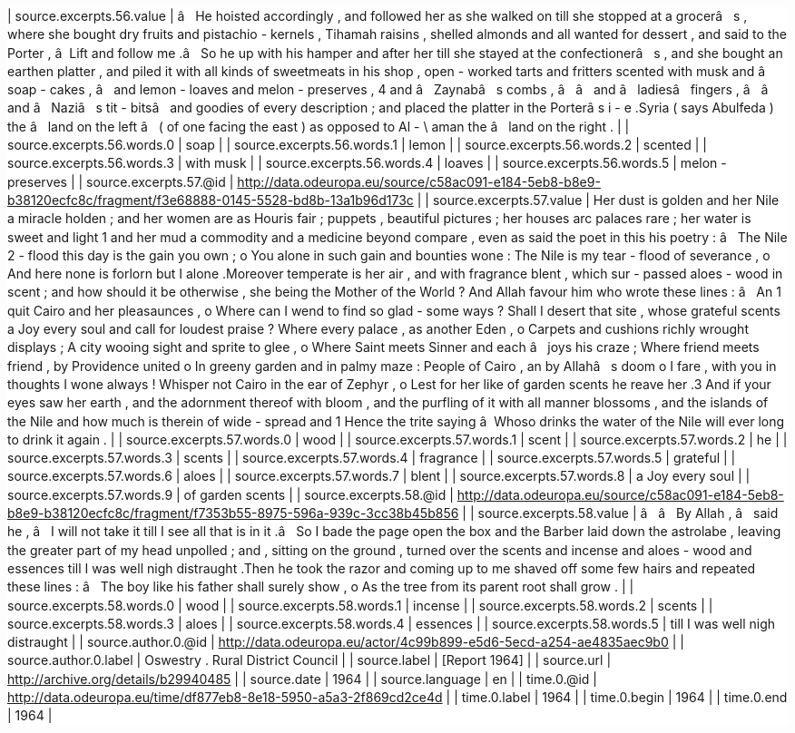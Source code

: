 | source.excerpts.56.value | â   He hoisted accordingly , and followed her as she walked on till she stopped at a grocerâ   s , where she bought dry fruits and pistachio - kernels , Tihamah raisins , shelled almonds and all wanted for dessert , and said to the Porter , â   Lift and follow me .â   So he up with his hamper and after her till she stayed at the confectionerâ   s , and she bought an earthen platter , and piled it with all kinds of sweetmeats in his shop , open - worked tarts and fritters scented with musk and â   soap - cakes , â   and lemon - loaves and melon - preserves , 4 and â   Zaynabâ   s combs , â   â   and â   ladiesâ   fingers , â   â   and â   Naziâ   s tit - bitsâ   and goodies of every description ; and placed the platter in the Porterâ   s i - e .Syria ( says Abulfeda ) the â   land on the left â   ( of one facing the east ) as opposed to Al - \ aman the â   land on the right . |
| source.excerpts.56.words.0 | soap |
| source.excerpts.56.words.1 | lemon |
| source.excerpts.56.words.2 | scented |
| source.excerpts.56.words.3 | with musk |
| source.excerpts.56.words.4 | loaves |
| source.excerpts.56.words.5 | melon - preserves |
| source.excerpts.57.@id | http://data.odeuropa.eu/source/c58ac091-e184-5eb8-b8e9-b38120ecfc8c/fragment/f3e68888-0145-5528-bd8b-13a1b96d173c |
| source.excerpts.57.value | Her dust is golden and her Nile a miracle holden ; and her women are as Houris fair ; puppets , beautiful pictures ; her houses arc palaces rare ; her water is sweet and light 1 and her mud a commodity and a medicine beyond compare , even as said the poet in this his poetry : â   The Nile 2 - flood this day is the gain you own ; o You alone in such gain and bounties wone : The Nile is my tear - flood of severance , o And here none is forlorn but I alone .Moreover temperate is her air , and with fragrance blent , which sur - passed aloes - wood in scent ; and how should it be otherwise , she being the Mother of the World ? And Allah favour him who wrote these lines : â   An 1 quit Cairo and her pleasaunces , o Where can I wend to find so glad - some ways ? Shall I desert that site , whose grateful scents a Joy every soul and call for loudest praise ? Where every palace , as another Eden , o Carpets and cushions richly wrought displays ; A city wooing sight and sprite to glee , o Where Saint meets Sinner and each â   joys his craze ; Where friend meets friend , by Providence united o In greeny garden and in palmy maze : People of Cairo , an by Allahâ   s doom o I fare , with you in thoughts I wone always ! Whisper not Cairo in the ear of Zephyr , o Lest for her like of garden scents he reave her .3 And if your eyes saw her earth , and the adornment thereof with bloom , and the purfling of it with all manner blossoms , and the islands of the Nile and how much is therein of wide - spread and 1 Hence the trite saying â   Whoso drinks the water of the Nile will ever long to drink it again . |
| source.excerpts.57.words.0 | wood |
| source.excerpts.57.words.1 | scent |
| source.excerpts.57.words.2 | he |
| source.excerpts.57.words.3 | scents |
| source.excerpts.57.words.4 | fragrance |
| source.excerpts.57.words.5 | grateful |
| source.excerpts.57.words.6 | aloes |
| source.excerpts.57.words.7 | blent |
| source.excerpts.57.words.8 | a Joy every soul |
| source.excerpts.57.words.9 | of garden scents |
| source.excerpts.58.@id | http://data.odeuropa.eu/source/c58ac091-e184-5eb8-b8e9-b38120ecfc8c/fragment/f7353b55-8975-596a-939c-3cc38b45b856 |
| source.excerpts.58.value | â   â   By Allah , â   said he , â   I will not take it till I see all that is in it .â   So I bade the page open the box and the Barber laid down the astrolabe , leaving the greater part of my head unpolled ; and , sitting on the ground , turned over the scents and incense and aloes - wood and essences till I was well nigh distraught .Then he took the razor and coming up to me shaved off some few hairs and repeated these lines : â   The boy like his father shall surely show , o As the tree from its parent root shall grow . |
| source.excerpts.58.words.0 | wood |
| source.excerpts.58.words.1 | incense |
| source.excerpts.58.words.2 | scents |
| source.excerpts.58.words.3 | aloes |
| source.excerpts.58.words.4 | essences |
| source.excerpts.58.words.5 | till I was well nigh distraught |
| source.author.0.@id | http://data.odeuropa.eu/actor/4c99b899-e5d6-5ecd-a254-ae4835aec9b0 |
| source.author.0.label | Oswestry . Rural District Council |
| source.label | [Report 1964] |
| source.url | http://archive.org/details/b29940485 |
| source.date | 1964 |
| source.language | en |
| time.0.@id | http://data.odeuropa.eu/time/df877eb8-8e18-5950-a5a3-2f869cd2ce4d |
| time.0.label | 1964 |
| time.0.begin | 1964 |
| time.0.end | 1964 |